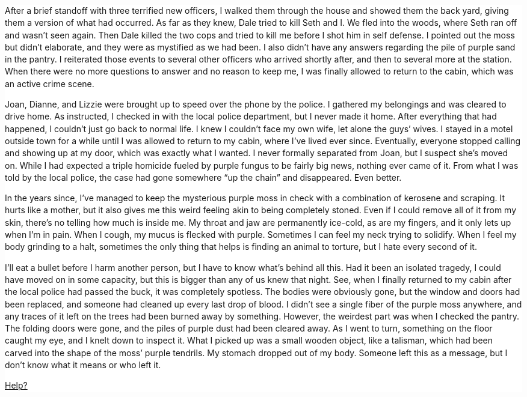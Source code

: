 After a brief standoff with three terrified new officers, I walked them through the house and showed them the back yard, giving them a version of what had occurred. As far as they knew, Dale tried to kill Seth and I. We fled into the woods, where Seth ran off and wasn’t seen again. Then Dale killed the two cops and tried to kill me before I shot him in self defense. I pointed out the moss but didn’t elaborate, and they were as mystified as we had been. I also didn’t have any answers regarding the pile of purple sand in the pantry. I reiterated those events to several other officers who arrived shortly after, and then to several more at the station. When there were no more questions to answer and no reason to keep me, I was finally allowed to return to the cabin, which was an active crime scene.

Joan, Dianne, and Lizzie were brought up to speed over the phone by the police. I gathered my belongings and was cleared to drive home. As instructed, I checked in with the local police department, but I never made it home. After everything that had happened, I couldn’t just go back to normal life. I knew I couldn’t face my own wife, let alone the guys’ wives. I stayed in a motel outside town for a while until I was allowed to return to my cabin, where I’ve lived ever since. Eventually, everyone stopped calling and showing up at my door, which was exactly what I wanted. I never formally separated from Joan, but I suspect she’s moved on. While I had expected a triple homicide fueled by purple fungus to be fairly big news, nothing ever came of it. From what I was told by the local police, the case had gone somewhere “up the chain” and disappeared. Even better.

In the years since, I’ve managed to keep the mysterious purple moss in check with a combination of kerosene and scraping. It hurts like a mother, but it also gives me this weird feeling akin to being completely stoned. Even if I could remove all of it from my skin, there’s no telling how much is inside me. My throat and jaw are permanently ice-cold, as are my fingers, and it only lets up when I’m in pain. When I cough, my mucus is flecked with purple. Sometimes I can feel my neck trying to solidify. When I feel my body grinding to a halt, sometimes the only thing that helps is finding an animal to torture, but I hate every second of it.

I’ll eat a bullet before I harm another person, but I have to know what’s behind all this. Had it been an isolated tragedy, I could have moved on in some capacity, but this is bigger than any of us knew that night. See, when I finally returned to my cabin after the local police had passed the buck, it was completely spotless. The bodies were obviously gone, but the window and doors had been replaced, and someone had cleaned up every last drop of blood. I didn’t see a single fiber of the purple moss anywhere, and any traces of it left on the trees had been burned away by something. However, the weirdest part was when I checked the pantry. The folding doors were gone, and the piles of purple dust had been cleared away. As I went to turn, something on the floor caught my eye, and I knelt down to inspect it. What I picked up was a small wooden object, like a talisman, which had been carved into the shape of the moss’ purple tendrils. My stomach dropped out of my body. Someone left this as a message, but I don’t know what it means or who left it.

[Help?](https://imgur.com/a/fTJeH3r)
